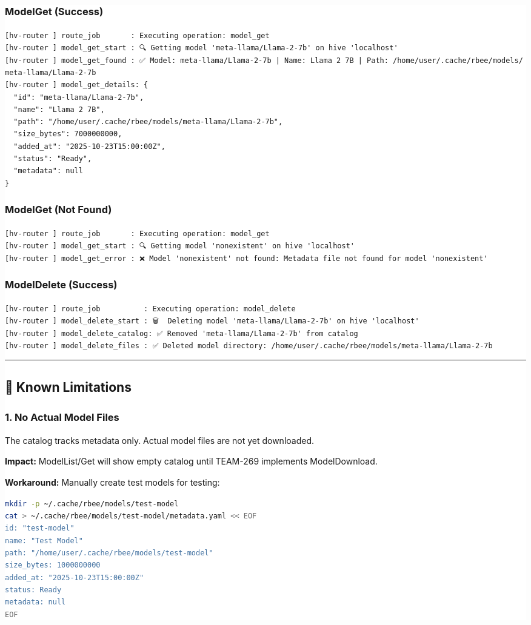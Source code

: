 ### ModelGet (Success)
```
[hv-router ] route_job       : Executing operation: model_get
[hv-router ] model_get_start : 🔍 Getting model 'meta-llama/Llama-2-7b' on hive 'localhost'
[hv-router ] model_get_found : ✅ Model: meta-llama/Llama-2-7b | Name: Llama 2 7B | Path: /home/user/.cache/rbee/models/meta-llama/Llama-2-7b
[hv-router ] model_get_details: {
  "id": "meta-llama/Llama-2-7b",
  "name": "Llama 2 7B",
  "path": "/home/user/.cache/rbee/models/meta-llama/Llama-2-7b",
  "size_bytes": 7000000000,
  "added_at": "2025-10-23T15:00:00Z",
  "status": "Ready",
  "metadata": null
}
```

### ModelGet (Not Found)
```
[hv-router ] route_job       : Executing operation: model_get
[hv-router ] model_get_start : 🔍 Getting model 'nonexistent' on hive 'localhost'
[hv-router ] model_get_error : ❌ Model 'nonexistent' not found: Metadata file not found for model 'nonexistent'
```

### ModelDelete (Success)
```
[hv-router ] route_job          : Executing operation: model_delete
[hv-router ] model_delete_start : 🗑️  Deleting model 'meta-llama/Llama-2-7b' on hive 'localhost'
[hv-router ] model_delete_catalog: ✅ Removed 'meta-llama/Llama-2-7b' from catalog
[hv-router ] model_delete_files : ✅ Deleted model directory: /home/user/.cache/rbee/models/meta-llama/Llama-2-7b
```

---

## 🚨 Known Limitations

### 1. No Actual Model Files

The catalog tracks metadata only. Actual model files are not yet downloaded.

**Impact:** ModelList/Get will show empty catalog until TEAM-269 implements ModelDownload.

**Workaround:** Manually create test models for testing:
```bash
mkdir -p ~/.cache/rbee/models/test-model
cat > ~/.cache/rbee/models/test-model/metadata.yaml << EOF
id: "test-model"
name: "Test Model"
path: "/home/user/.cache/rbee/models/test-model"
size_bytes: 1000000000
added_at: "2025-10-23T15:00:00Z"
status: Ready
metadata: null
EOF
```
